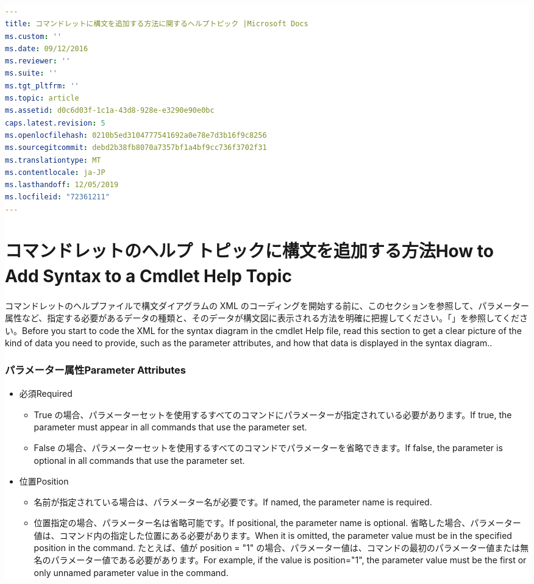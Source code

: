 ```yaml
---
title: コマンドレットに構文を追加する方法に関するヘルプトピック |Microsoft Docs
ms.custom: ''
ms.date: 09/12/2016
ms.reviewer: ''
ms.suite: ''
ms.tgt_pltfrm: ''
ms.topic: article
ms.assetid: d0c6d03f-1c1a-43d8-928e-e3290e90e0bc
caps.latest.revision: 5
ms.openlocfilehash: 0210b5ed3104777541692a0e78e7d3b16f9c8256
ms.sourcegitcommit: debd2b38fb8070a7357bf1a4bf9cc736f3702f31
ms.translationtype: MT
ms.contentlocale: ja-JP
ms.lasthandoff: 12/05/2019
ms.locfileid: "72361211"
---
```

# <a name="how-to-add-syntax-to-a-cmdlet-help-topic"></a><span data-ttu-id="d620b-102">コマンドレットのヘルプ トピックに構文を追加する方法</span><span class="sxs-lookup"><span data-stu-id="d620b-102">How to Add Syntax to a Cmdlet Help Topic</span></span>

<span data-ttu-id="d620b-103">コマンドレットのヘルプファイルで構文ダイアグラムの XML のコーディングを開始する前に、このセクションを参照して、パラメーター属性など、指定する必要があるデータの種類と、そのデータが構文図に表示される方法を明確に把握してください。「」を参照してください。</span><span class="sxs-lookup"><span data-stu-id="d620b-103">Before you start to code the XML for the syntax diagram in the cmdlet Help file, read this section to get a clear picture of the kind of data you need to provide, such as the parameter attributes, and how that data is displayed in the syntax diagram..</span></span>

### <a name="parameter-attributes"></a><span data-ttu-id="d620b-104">パラメーター属性</span><span class="sxs-lookup"><span data-stu-id="d620b-104">Parameter Attributes</span></span>

- <span data-ttu-id="d620b-105">必須</span><span class="sxs-lookup"><span data-stu-id="d620b-105">Required</span></span>

  - <span data-ttu-id="d620b-106">True の場合、パラメーターセットを使用するすべてのコマンドにパラメーターが指定されている必要があります。</span><span class="sxs-lookup"><span data-stu-id="d620b-106">If true, the parameter must appear in all commands that use the parameter set.</span></span>

  - <span data-ttu-id="d620b-107">False の場合、パラメーターセットを使用するすべてのコマンドでパラメーターを省略できます。</span><span class="sxs-lookup"><span data-stu-id="d620b-107">If false, the parameter is optional in all commands that use the parameter set.</span></span>

- <span data-ttu-id="d620b-108">位置</span><span class="sxs-lookup"><span data-stu-id="d620b-108">Position</span></span>

  - <span data-ttu-id="d620b-109">名前が指定されている場合は、パラメーター名が必要です。</span><span class="sxs-lookup"><span data-stu-id="d620b-109">If named, the parameter name is required.</span></span>

  - <span data-ttu-id="d620b-110">位置指定の場合、パラメーター名は省略可能です。</span><span class="sxs-lookup"><span data-stu-id="d620b-110">If positional, the parameter name is optional.</span></span> <span data-ttu-id="d620b-111">省略した場合、パラメーター値は、コマンド内の指定した位置にある必要があります。</span><span class="sxs-lookup"><span data-stu-id="d620b-111">When it is omitted, the parameter value must be in the specified position in the command.</span></span> <span data-ttu-id="d620b-112">たとえば、値が position = "1" の場合、パラメーター値は、コマンドの最初のパラメーター値または無名のパラメーター値である必要があります。</span><span class="sxs-lookup"><span data-stu-id="d620b-112">For example, if the value is position="1", the parameter value must be the first or only unnamed parameter value in the command.</span></span>

